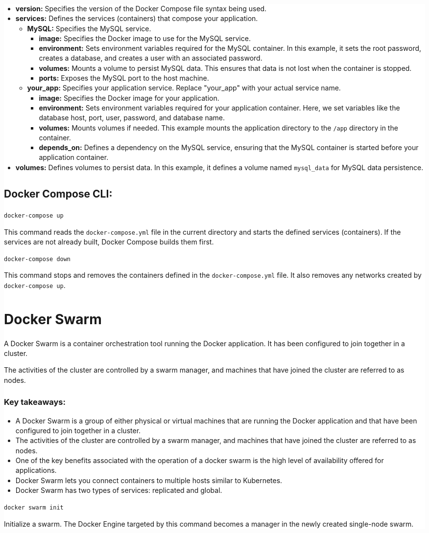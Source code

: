 - **version:** Specifies the version of the Docker Compose file syntax being used.
- **services:** Defines the services (containers) that compose your application.
    - **MySQL:** Specifies the MySQL service.
        - **image:** Specifies the Docker image to use for the MySQL service.
        - **environment:** Sets environment variables required for the MySQL container. In this example, it sets the root password, creates a database, and creates a user with an associated password.
        - **volumes:** Mounts a volume to persist MySQL data. This ensures that data is not lost when the container is stopped.
        - **ports:** Exposes the MySQL port to the host machine.
    - **your_app:** Specifies your application service. Replace "your_app" with your actual service name.
        - **image:** Specifies the Docker image for your application.
        - **environment:** Sets environment variables required for your application container. Here, we set variables like the database host, port, user, password, and database name.
        - **volumes:** Mounts volumes if needed. This example mounts the application directory to the `/app`  directory in the container.
        - **depends_on:** Defines a dependency on the MySQL service, ensuring that the MySQL container is started before your application container.
- **volumes:** Defines volumes to persist data. In this example, it defines a volume named `mysql_data`  for MySQL data persistence.
## Docker Compose CLI:
```
docker-compose up
```
This command reads the `docker-compose.yml` file in the current directory and starts the defined services (containers). If the services are not already built, Docker Compose builds them first.



```
docker-compose down
```
This command stops and removes the containers defined in the `docker-compose.yml` file. It also removes any networks created by `docker-compose up`.



# Docker Swarm
A Docker Swarm is a container orchestration tool running the Docker application.  It has been configured to join together in a cluster. 

The activities of the cluster are controlled by a swarm manager, and machines that have joined the cluster are referred to as nodes.

### Key takeaways:
- A Docker Swarm is a group of either physical or virtual machines that are running the Docker application and that have been configured to join together in a cluster.
- The activities of the cluster are controlled by a swarm manager, and machines that have joined the cluster are referred to as nodes.
- One of the key benefits associated with the operation of a docker swarm is the high level of availability offered for applications.
- Docker Swarm lets you connect containers to multiple hosts similar to Kubernetes.
- Docker Swarm has two types of services: replicated and global.
```
docker swarm init 
```
Initialize a swarm. The Docker Engine targeted by this command becomes a manager in the newly created single-node swarm.
